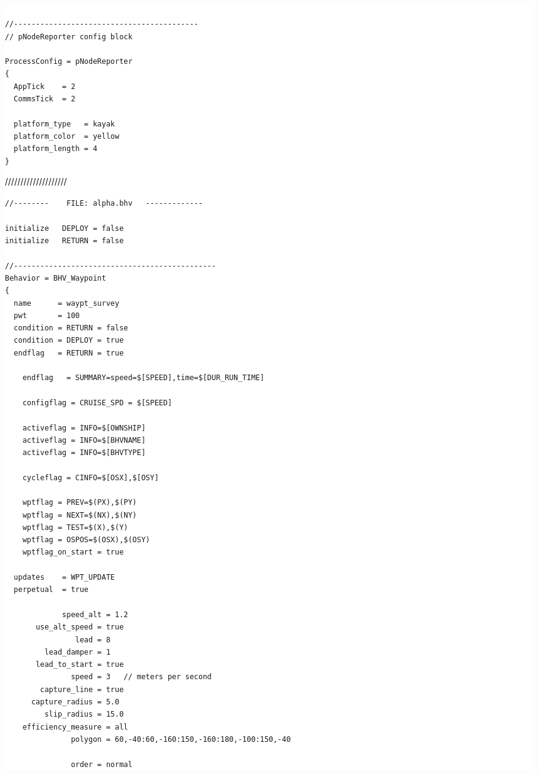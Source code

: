 ```

//------------------------------------------
// pNodeReporter config block

ProcessConfig = pNodeReporter
{
  AppTick    = 2
  CommsTick	 = 2

  platform_type   = kayak
  platform_color  = yellow
  platform_length = 4
}
```

////////////////////

```
//--------    FILE: alpha.bhv   -------------

initialize   DEPLOY = false
initialize   RETURN = false
	
//----------------------------------------------
Behavior = BHV_Waypoint
{ 
  name      = waypt_survey
  pwt       = 100
  condition = RETURN = false
  condition = DEPLOY = true
  endflag   = RETURN = true

	endflag   = SUMMARY=speed=$[SPEED],time=$[DUR_RUN_TIME]
	
	configflag = CRUISE_SPD = $[SPEED]
	
	activeflag = INFO=$[OWNSHIP]
	activeflag = INFO=$[BHVNAME]
	activeflag = INFO=$[BHVTYPE]
	
	cycleflag = CINFO=$[OSX],$[OSY]
	
	wptflag = PREV=$(PX),$(PY)
	wptflag = NEXT=$(NX),$(NY)
	wptflag = TEST=$(X),$(Y)
	wptflag = OSPOS=$(OSX),$(OSY)
	wptflag_on_start = true

  updates    = WPT_UPDATE
  perpetual  = true

	         speed_alt = 1.2
	   use_alt_speed = true
	            lead = 8
	     lead_damper = 1
	   lead_to_start = true
	           speed = 3   // meters per second
	    capture_line = true
	  capture_radius = 5.0
	     slip_radius = 15.0
	efficiency_measure = all
	           polygon = 60,-40:60,-160:150,-160:180,-100:150,-40
	
	           order = normal
```